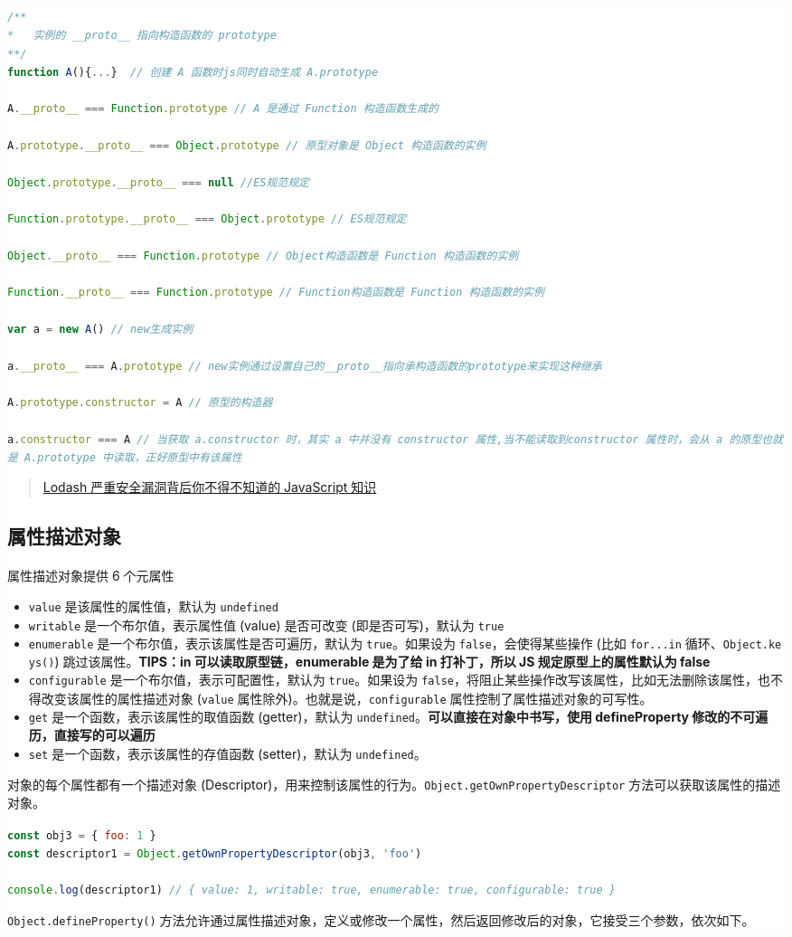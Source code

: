 ```js
/**
*   实例的 __proto__ 指向构造函数的 prototype
**/
function A(){...}  // 创建 A 函数时js同时自动生成 A.prototype

A.__proto__ === Function.prototype // A 是通过 Function 构造函数生成的

A.prototype.__proto__ === Object.prototype // 原型对象是 Object 构造函数的实例

Object.prototype.__proto__ === null //ES规范规定

Function.prototype.__proto__ === Object.prototype // ES规范规定

Object.__proto__ === Function.prototype // Object构造函数是 Function 构造函数的实例

Function.__proto__ === Function.prototype // Function构造函数是 Function 构造函数的实例

var a = new A() // new生成实例

a.__proto__ === A.prototype // new实例通过设置自己的__proto__指向承构造函数的prototype来实现这种继承

A.prototype.constructor = A // 原型的构造器

a.constructor === A // 当获取 a.constructor 时，其实 a 中并没有 constructor 属性,当不能读取到constructor 属性时，会从 a 的原型也就是 A.prototype 中读取，正好原型中有该属性
```

> [Lodash 严重安全漏洞背后你不得不知道的 JavaScript 知识](https://zhuanlan.zhihu.com/p/73186974)

## 属性描述对象

属性描述对象提供 6 个元属性

- `value` 是该属性的属性值，默认为 `undefined`
- `writable` 是一个布尔值，表示属性值 (value) 是否可改变 (即是否可写)，默认为 `true`
- `enumerable` 是一个布尔值，表示该属性是否可遍历，默认为 `true`。如果设为 `false`，会使得某些操作 (比如 `for...in` 循环、`Object.keys()`) 跳过该属性。**TIPS：in 可以读取原型链，enumerable 是为了给 in 打补丁，所以 JS 规定原型上的属性默认为 false**
- `configurable` 是一个布尔值，表示可配置性，默认为 `true`。如果设为 `false`，将阻止某些操作改写该属性，比如无法删除该属性，也不得改变该属性的属性描述对象 (`value` 属性除外)。也就是说，`configurable` 属性控制了属性描述对象的可写性。
- `get` 是一个函数，表示该属性的取值函数 (getter)，默认为 `undefined`。**可以直接在对象中书写，使用 defineProperty 修改的不可遍历，直接写的可以遍历**
- `set` 是一个函数，表示该属性的存值函数 (setter)，默认为 `undefined`。

对象的每个属性都有一个描述对象 (Descriptor)，用来控制该属性的行为。`Object.getOwnPropertyDescriptor` 方法可以获取该属性的描述对象。

```js
const obj3 = { foo: 1 }
const descriptor1 = Object.getOwnPropertyDescriptor(obj3, 'foo')

console.log(descriptor1) // { value: 1, writable: true, enumerable: true, configurable: true }
```

`Object.defineProperty()` 方法允许通过属性描述对象，定义或修改一个属性，然后返回修改后的对象，它接受三个参数，依次如下。
